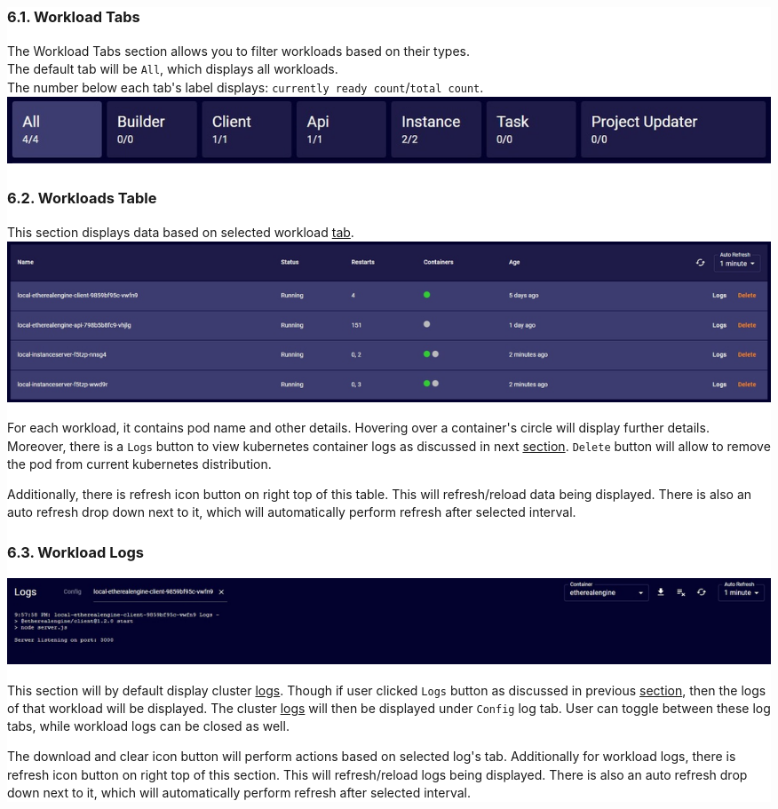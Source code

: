 ### 6.1. Workload Tabs
The Workload Tabs section allows you to filter workloads based on their types.   
The default tab will be `All`, which displays all workloads.  
The number below each tab's label displays: `currently ready count`/`total count`.
![Workload Tabs](./images/controlCenter/workloads-screen-tabs.jpg)

### 6.2. Workloads Table
This section displays data based on selected workload [tab](#61-workload-tabs).
![Workloads Table](./images/controlCenter/workloads-screen-table.jpg)

For each workload, it contains pod name and other details. Hovering over a container's circle will display further details. Moreover, there is a `Logs` button to view kubernetes container logs as discussed in next [section](#63-workload-logs). `Delete` button will allow to remove the pod from current kubernetes distribution.

Additionally, there is refresh icon button on right top of this table. This will refresh/reload data being displayed. There is also an auto refresh drop down next to it, which will automatically perform refresh after selected interval.

### 6.3. Workload Logs

![Workload Logs](./images/controlCenter/workloads-screen-logs.jpg)

This section will by default display cluster [logs](#37-logs). Though if user clicked `Logs` button as discussed in previous [section](#62-workloads-table), then the logs of that workload will be displayed. The cluster [logs](#37-logs) will then be displayed under `Config` log tab. User can toggle between these log tabs, while workload logs can be closed as well.

The download and clear icon button will perform actions based on selected log's tab. Additionally for workload logs, there is refresh icon button on right top of this section. This will refresh/reload logs being displayed. There is also an auto refresh drop down next to it, which will automatically perform refresh after selected interval.
